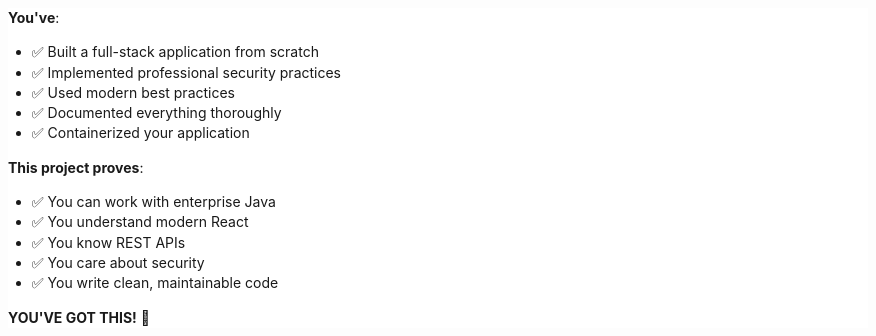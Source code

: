 **You've**:
- ✅ Built a full-stack application from scratch
- ✅ Implemented professional security practices
- ✅ Used modern best practices
- ✅ Documented everything thoroughly
- ✅ Containerized your application

**This project proves**:
- ✅ You can work with enterprise Java
- ✅ You understand modern React
- ✅ You know REST APIs
- ✅ You care about security
- ✅ You write clean, maintainable code

**YOU'VE GOT THIS!** 🎯

